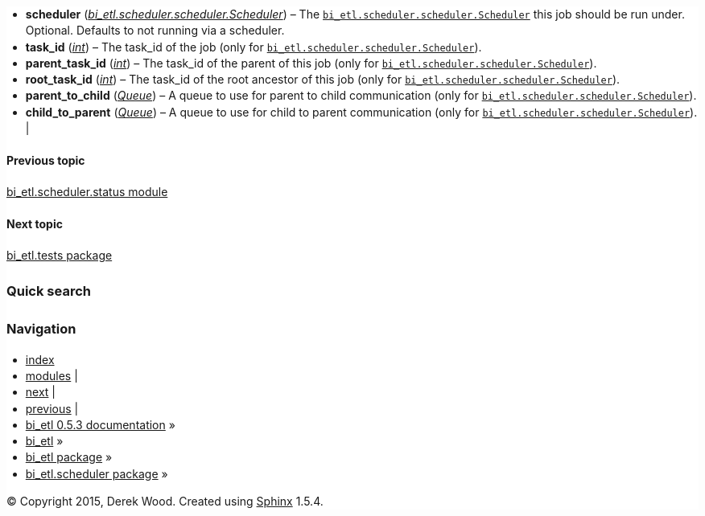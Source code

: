   -   **scheduler** (<a href="bi_etl.scheduler.scheduler.md#bi_etl.scheduler.scheduler.Scheduler" class="reference internal" title="bi_etl.scheduler.scheduler.Scheduler"><em>bi_etl.scheduler.scheduler.Scheduler</em></a>) – The <a href="bi_etl.scheduler.scheduler.md#bi_etl.scheduler.scheduler.Scheduler" class="reference internal" title="bi_etl.scheduler.scheduler.Scheduler"><code class="xref py py-class docutils literal">bi_etl.scheduler.scheduler.Scheduler</code></a> this job should be run under. Optional. Defaults to not running via a scheduler.                                                                                                            
  -   **task\_id** (<a href="https://docs.python.org/2/library/functions.md#int" class="reference external" title="(in Python v2.7)"><em>int</em></a>) – The task\_id of the job (only for <a href="bi_etl.scheduler.scheduler.md#bi_etl.scheduler.scheduler.Scheduler" class="reference internal" title="bi_etl.scheduler.scheduler.Scheduler"><code class="xref py py-class docutils literal">bi_etl.scheduler.scheduler.Scheduler</code></a>).                                                                                                                                                                                                                                   
  -   **parent\_task\_id** (<a href="https://docs.python.org/2/library/functions.md#int" class="reference external" title="(in Python v2.7)"><em>int</em></a>) – The task\_id of the parent of this job (only for <a href="bi_etl.scheduler.scheduler.md#bi_etl.scheduler.scheduler.Scheduler" class="reference internal" title="bi_etl.scheduler.scheduler.Scheduler"><code class="xref py py-class docutils literal">bi_etl.scheduler.scheduler.Scheduler</code></a>).                                                                                                                                                                                                            
  -   **root\_task\_id** (<a href="https://docs.python.org/2/library/functions.md#int" class="reference external" title="(in Python v2.7)"><em>int</em></a>) – The task\_id of the root ancestor of this job (only for <a href="bi_etl.scheduler.scheduler.md#bi_etl.scheduler.scheduler.Scheduler" class="reference internal" title="bi_etl.scheduler.scheduler.Scheduler"><code class="xref py py-class docutils literal">bi_etl.scheduler.scheduler.Scheduler</code></a>).                                                                                                                                                                                                       
  -   **parent\_to\_child** (<a href="https://docs.python.org/2/library/queue.md#module-Queue" class="reference external" title="(in Python v2.7)"><em>Queue</em></a>) – A queue to use for parent to child communication (only for <a href="bi_etl.scheduler.scheduler.md#bi_etl.scheduler.scheduler.Scheduler" class="reference internal" title="bi_etl.scheduler.scheduler.Scheduler"><code class="xref py py-class docutils literal">bi_etl.scheduler.scheduler.Scheduler</code></a>).                                                                                                                                                                                          
  -   **child\_to\_parent** (<a href="https://docs.python.org/2/library/queue.md#module-Queue" class="reference external" title="(in Python v2.7)"><em>Queue</em></a>) – A queue to use for child to parent communication (only for <a href="bi_etl.scheduler.scheduler.md#bi_etl.scheduler.scheduler.Scheduler" class="reference internal" title="bi_etl.scheduler.scheduler.Scheduler"><code class="xref py py-class docutils literal">bi_etl.scheduler.scheduler.Scheduler</code></a>).                                                                                                                                                                                          |

#### Previous topic

[bi\_etl.scheduler.status module](bi_etl.scheduler.status.md "previous chapter")

#### Next topic

[bi\_etl.tests package](bi_etl.tests.md "next chapter")

### Quick search

### Navigation

-   [index](genindex.md "General Index")
-   [modules](py-modindex.md "Python Module Index") |
-   [next](bi_etl.tests.md "bi_etl.tests package") |
-   [previous](bi_etl.scheduler.status.md "bi_etl.scheduler.status module") |
-   [bi\_etl 0.5.3 documentation](index.md) »
-   [bi\_etl](modules.md) »
-   [bi\_etl package](bi_etl.md) »
-   [bi\_etl.scheduler package](bi_etl.scheduler.md) »

© Copyright 2015, Derek Wood. Created using [Sphinx](http://sphinx-doc.org/) 1.5.4.
